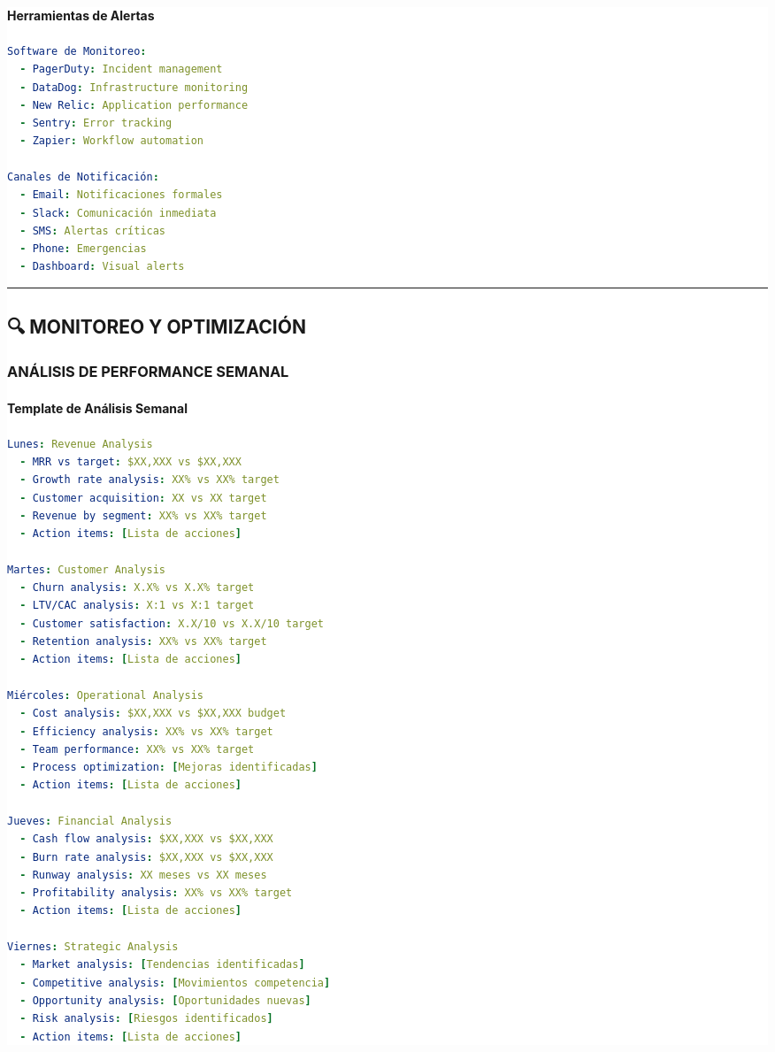 #### **Herramientas de Alertas**
```yaml
Software de Monitoreo:
  - PagerDuty: Incident management
  - DataDog: Infrastructure monitoring
  - New Relic: Application performance
  - Sentry: Error tracking
  - Zapier: Workflow automation

Canales de Notificación:
  - Email: Notificaciones formales
  - Slack: Comunicación inmediata
  - SMS: Alertas críticas
  - Phone: Emergencias
  - Dashboard: Visual alerts
```

---

## **🔍 MONITOREO Y OPTIMIZACIÓN**

### **ANÁLISIS DE PERFORMANCE SEMANAL**

#### **Template de Análisis Semanal**
```yaml
Lunes: Revenue Analysis
  - MRR vs target: $XX,XXX vs $XX,XXX
  - Growth rate analysis: XX% vs XX% target
  - Customer acquisition: XX vs XX target
  - Revenue by segment: XX% vs XX% target
  - Action items: [Lista de acciones]

Martes: Customer Analysis
  - Churn analysis: X.X% vs X.X% target
  - LTV/CAC analysis: X:1 vs X:1 target
  - Customer satisfaction: X.X/10 vs X.X/10 target
  - Retention analysis: XX% vs XX% target
  - Action items: [Lista de acciones]

Miércoles: Operational Analysis
  - Cost analysis: $XX,XXX vs $XX,XXX budget
  - Efficiency analysis: XX% vs XX% target
  - Team performance: XX% vs XX% target
  - Process optimization: [Mejoras identificadas]
  - Action items: [Lista de acciones]

Jueves: Financial Analysis
  - Cash flow analysis: $XX,XXX vs $XX,XXX
  - Burn rate analysis: $XX,XXX vs $XX,XXX
  - Runway analysis: XX meses vs XX meses
  - Profitability analysis: XX% vs XX% target
  - Action items: [Lista de acciones]

Viernes: Strategic Analysis
  - Market analysis: [Tendencias identificadas]
  - Competitive analysis: [Movimientos competencia]
  - Opportunity analysis: [Oportunidades nuevas]
  - Risk analysis: [Riesgos identificados]
  - Action items: [Lista de acciones]
```
